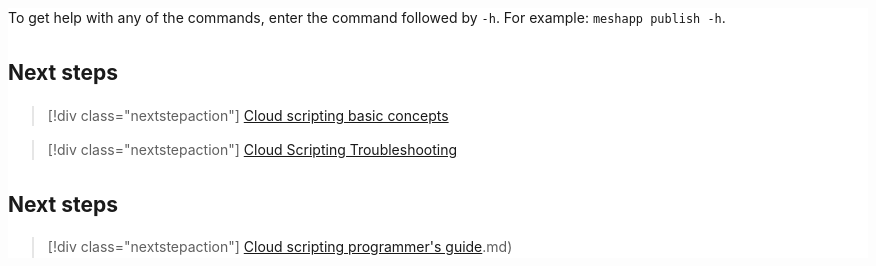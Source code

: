 To get help with any of the commands, enter the command followed by `-h`. For example: `meshapp publish -h`.


## Next steps

   > [!div class="nextstepaction"]
   > [Cloud scripting basic concepts](cloud-scripting-basic-concepts.md)

   > [!div class="nextstepaction"]
   > [Cloud Scripting Troubleshooting](cloud-scripting-troubleshooting.md)

   ## Next steps

> [!div class="nextstepaction"]
> [Cloud scripting programmer's guide](cloud-scripting-programmers-guide).md)